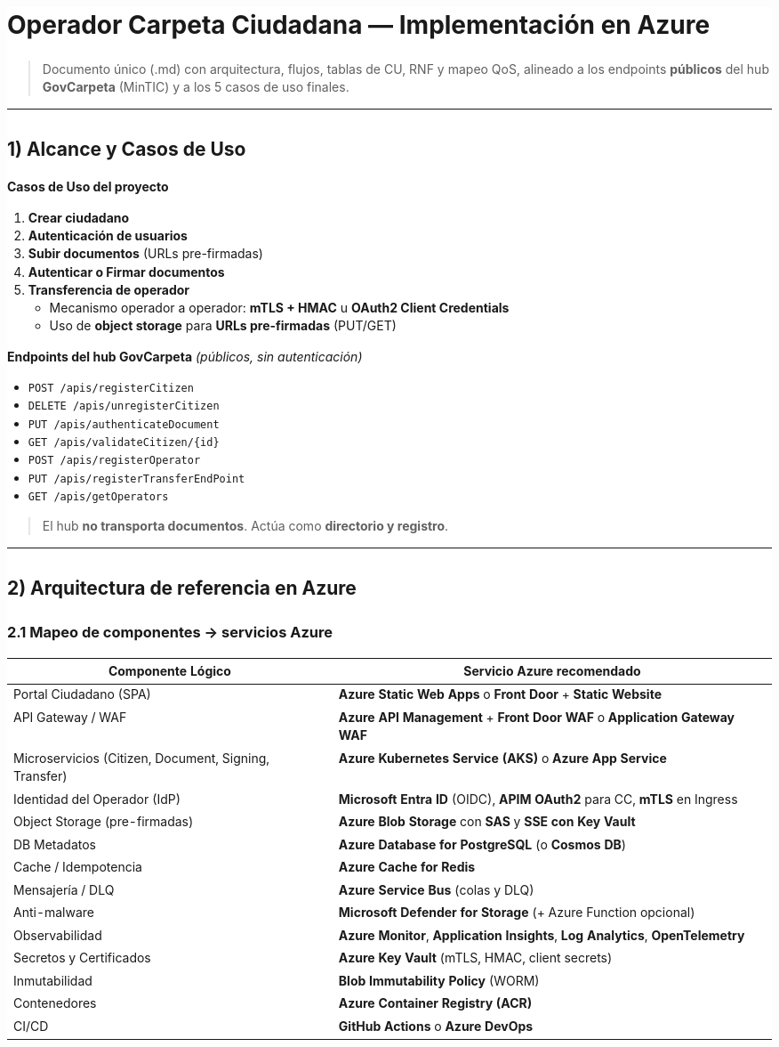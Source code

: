 # Operador Carpeta Ciudadana — Implementación en Azure
> Documento único (.md) con arquitectura, flujos, tablas de CU, RNF y mapeo QoS, alineado a los endpoints **públicos** del hub **GovCarpeta** (MinTIC) y a los 5 casos de uso finales.

---

## 1) Alcance y Casos de Uso

**Casos de Uso del proyecto**
1. **Crear ciudadano**
2. **Autenticación de usuarios**
3. **Subir documentos** (URLs pre-firmadas)
4. **Autenticar o Firmar documentos**
5. **Transferencia de operador**  
   - Mecanismo operador a operador: **mTLS + HMAC** u **OAuth2 Client Credentials**  
   - Uso de **object storage** para **URLs pre-firmadas** (PUT/GET)

**Endpoints del hub GovCarpeta** *(públicos, sin autenticación)*  
- `POST /apis/registerCitizen`  
- `DELETE /apis/unregisterCitizen`  
- `PUT /apis/authenticateDocument`  
- `GET /apis/validateCitizen/{id}`  
- `POST /apis/registerOperator`  
- `PUT /apis/registerTransferEndPoint`  
- `GET /apis/getOperators`

> El hub **no transporta documentos**. Actúa como **directorio y registro**.

---

## 2) Arquitectura de referencia en Azure

### 2.1 Mapeo de componentes → servicios Azure

| Componente Lógico | Servicio Azure recomendado |
|---|---|
| Portal Ciudadano (SPA) | **Azure Static Web Apps** o **Front Door** + **Static Website** |
| API Gateway / WAF | **Azure API Management** + **Front Door WAF** o **Application Gateway WAF** |
| Microservicios (Citizen, Document, Signing, Transfer) | **Azure Kubernetes Service (AKS)** o **Azure App Service** |
| Identidad del Operador (IdP) | **Microsoft Entra ID** (OIDC), **APIM OAuth2** para CC, **mTLS** en Ingress |
| Object Storage (pre-firmadas) | **Azure Blob Storage** con **SAS** y **SSE con Key Vault** |
| DB Metadatos | **Azure Database for PostgreSQL** (o **Cosmos DB**) |
| Cache / Idempotencia | **Azure Cache for Redis** |
| Mensajería / DLQ | **Azure Service Bus** (colas y DLQ) |
| Anti-malware | **Microsoft Defender for Storage** (+ Azure Function opcional) |
| Observabilidad | **Azure Monitor**, **Application Insights**, **Log Analytics**, **OpenTelemetry** |
| Secretos y Certificados | **Azure Key Vault** (mTLS, HMAC, client secrets) |
| Inmutabilidad | **Blob Immutability Policy** (WORM) |
| Contenedores | **Azure Container Registry (ACR)** |
| CI/CD | **GitHub Actions** o **Azure DevOps** |
